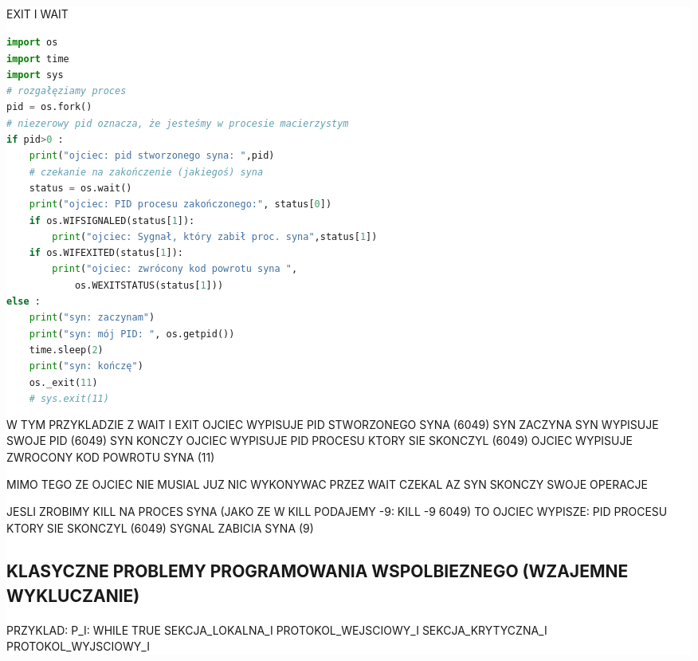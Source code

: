 EXIT I WAIT

```PYTHON
import os
import time
import sys
# rozgałęziamy proces
pid = os.fork()
# niezerowy pid oznacza, że jesteśmy w procesie macierzystym
if pid>0 :
    print("ojciec: pid stworzonego syna: ",pid)
    # czekanie na zakończenie (jakiegoś) syna
    status = os.wait()
    print("ojciec: PID procesu zakończonego:", status[0])
    if os.WIFSIGNALED(status[1]):
        print("ojciec: Sygnał, który zabił proc. syna",status[1])
    if os.WIFEXITED(status[1]):
        print("ojciec: zwrócony kod powrotu syna ",
            os.WEXITSTATUS(status[1]))
else :
    print("syn: zaczynam")
    print("syn: mój PID: ", os.getpid())
    time.sleep(2)
    print("syn: kończę")
    os._exit(11)
    # sys.exit(11)
```

W TYM PRZYKLADZIE Z WAIT I EXIT
OJCIEC WYPISUJE PID STWORZONEGO SYNA (6049)
SYN ZACZYNA
SYN WYPISUJE SWOJE PID (6049)
SYN KONCZY
OJCIEC WYPISUJE PID PROCESU KTORY SIE SKONCZYL (6049)
OJCIEC WYPISUJE ZWROCONY KOD POWROTU SYNA (11)

MIMO TEGO ZE OJCIEC NIE MUSIAL JUZ NIC WYKONYWAC PRZEZ WAIT CZEKAL AZ SYN SKONCZY SWOJE OPERACJE

JESLI ZROBIMY KILL NA PROCES SYNA (JAKO ZE W KILL PODAJEMY -9: KILL -9 6049)
TO OJCIEC WYPISZE:
PID PROCESU KTORY SIE SKONCZYL (6049)
SYGNAL ZABICIA SYNA (9)

## KLASYCZNE PROBLEMY PROGRAMOWANIA WSPOLBIEZNEGO (WZAJEMNE WYKLUCZANIE)

PRZYKLAD:
    P_I:
        WHILE TRUE
            SEKCJA_LOKALNA_I
            PROTOKOL_WEJSCIOWY_I
            SEKCJA_KRYTYCZNA_I
            PROTOKOL_WYJSCIOWY_I
